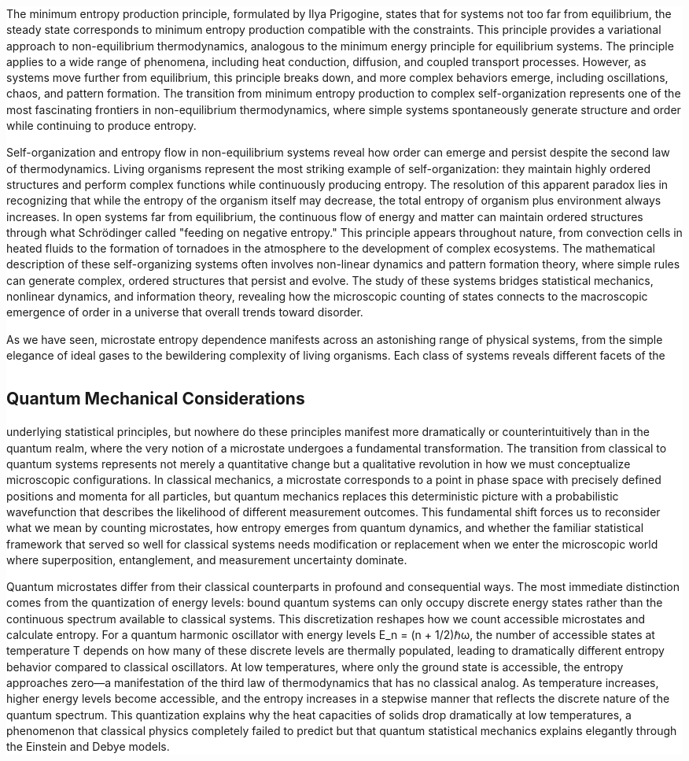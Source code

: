 The minimum entropy production principle, formulated by Ilya Prigogine, states that for systems not too far from equilibrium, the steady state corresponds to minimum entropy production compatible with the constraints. This principle provides a variational approach to non-equilibrium thermodynamics, analogous to the minimum energy principle for equilibrium systems. The principle applies to a wide range of phenomena, including heat conduction, diffusion, and coupled transport processes. However, as systems move further from equilibrium, this principle breaks down, and more complex behaviors emerge, including oscillations, chaos, and pattern formation. The transition from minimum entropy production to complex self-organization represents one of the most fascinating frontiers in non-equilibrium thermodynamics, where simple systems spontaneously generate structure and order while continuing to produce entropy.

Self-organization and entropy flow in non-equilibrium systems reveal how order can emerge and persist despite the second law of thermodynamics. Living organisms represent the most striking example of self-organization: they maintain highly ordered structures and perform complex functions while continuously producing entropy. The resolution of this apparent paradox lies in recognizing that while the entropy of the organism itself may decrease, the total entropy of organism plus environment always increases. In open systems far from equilibrium, the continuous flow of energy and matter can maintain ordered structures through what Schrödinger called "feeding on negative entropy." This principle appears throughout nature, from convection cells in heated fluids to the formation of tornadoes in the atmosphere to the development of complex ecosystems. The mathematical description of these self-organizing systems often involves non-linear dynamics and pattern formation theory, where simple rules can generate complex, ordered structures that persist and evolve. The study of these systems bridges statistical mechanics, nonlinear dynamics, and information theory, revealing how the microscopic counting of states connects to the macroscopic emergence of order in a universe that overall trends toward disorder.

As we have seen, microstate entropy dependence manifests across an astonishing range of physical systems, from the simple elegance of ideal gases to the bewildering complexity of living organisms. Each class of systems reveals different facets of the

## Quantum Mechanical Considerations

underlying statistical principles, but nowhere do these principles manifest more dramatically or counterintuitively than in the quantum realm, where the very notion of a microstate undergoes a fundamental transformation. The transition from classical to quantum systems represents not merely a quantitative change but a qualitative revolution in how we must conceptualize microscopic configurations. In classical mechanics, a microstate corresponds to a point in phase space with precisely defined positions and momenta for all particles, but quantum mechanics replaces this deterministic picture with a probabilistic wavefunction that describes the likelihood of different measurement outcomes. This fundamental shift forces us to reconsider what we mean by counting microstates, how entropy emerges from quantum dynamics, and whether the familiar statistical framework that served so well for classical systems needs modification or replacement when we enter the microscopic world where superposition, entanglement, and measurement uncertainty dominate.

Quantum microstates differ from their classical counterparts in profound and consequential ways. The most immediate distinction comes from the quantization of energy levels: bound quantum systems can only occupy discrete energy states rather than the continuous spectrum available to classical systems. This discretization reshapes how we count accessible microstates and calculate entropy. For a quantum harmonic oscillator with energy levels E_n = (n + 1/2)ℏω, the number of accessible states at temperature T depends on how many of these discrete levels are thermally populated, leading to dramatically different entropy behavior compared to classical oscillators. At low temperatures, where only the ground state is accessible, the entropy approaches zero—a manifestation of the third law of thermodynamics that has no classical analog. As temperature increases, higher energy levels become accessible, and the entropy increases in a stepwise manner that reflects the discrete nature of the quantum spectrum. This quantization explains why the heat capacities of solids drop dramatically at low temperatures, a phenomenon that classical physics completely failed to predict but that quantum statistical mechanics explains elegantly through the Einstein and Debye models.
